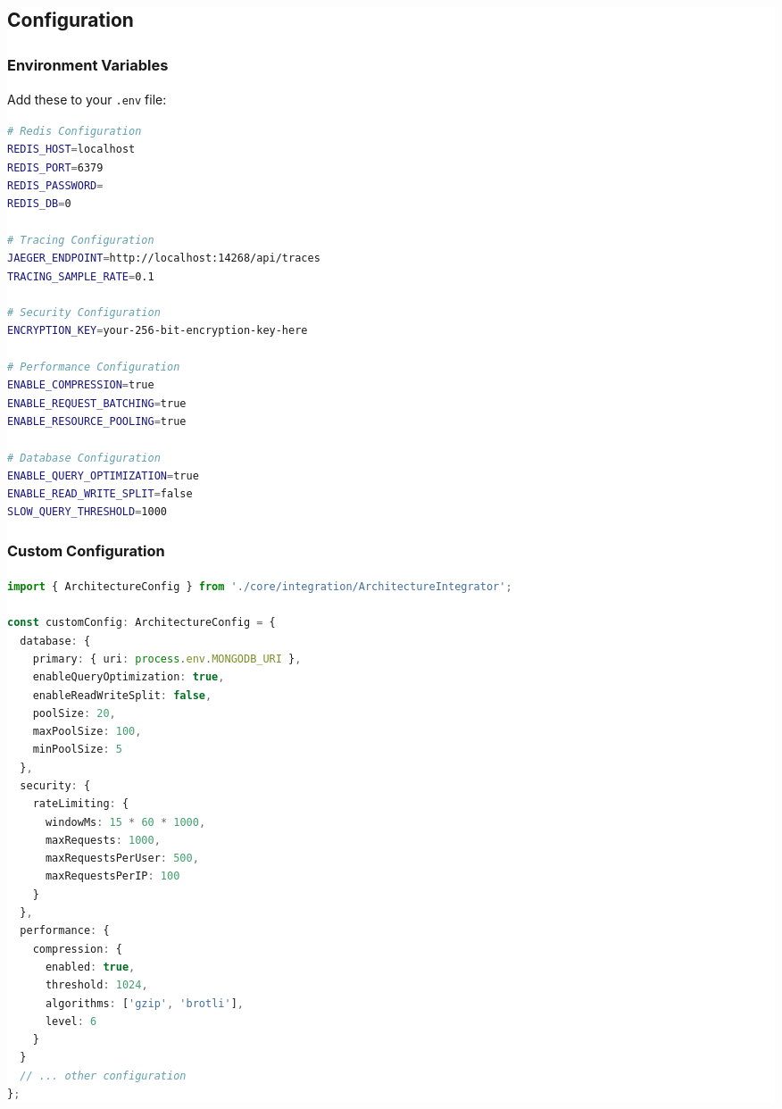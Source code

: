 ## Configuration

### Environment Variables

Add these to your `.env` file:

```bash
# Redis Configuration
REDIS_HOST=localhost
REDIS_PORT=6379
REDIS_PASSWORD=
REDIS_DB=0

# Tracing Configuration
JAEGER_ENDPOINT=http://localhost:14268/api/traces
TRACING_SAMPLE_RATE=0.1

# Security Configuration
ENCRYPTION_KEY=your-256-bit-encryption-key-here

# Performance Configuration
ENABLE_COMPRESSION=true
ENABLE_REQUEST_BATCHING=true
ENABLE_RESOURCE_POOLING=true

# Database Configuration
ENABLE_QUERY_OPTIMIZATION=true
ENABLE_READ_WRITE_SPLIT=false
SLOW_QUERY_THRESHOLD=1000
```

### Custom Configuration

```typescript
import { ArchitectureConfig } from './core/integration/ArchitectureIntegrator';

const customConfig: ArchitectureConfig = {
  database: {
    primary: { uri: process.env.MONGODB_URI },
    enableQueryOptimization: true,
    enableReadWriteSplit: false,
    poolSize: 20,
    maxPoolSize: 100,
    minPoolSize: 5
  },
  security: {
    rateLimiting: {
      windowMs: 15 * 60 * 1000,
      maxRequests: 1000,
      maxRequestsPerUser: 500,
      maxRequestsPerIP: 100
    }
  },
  performance: {
    compression: {
      enabled: true,
      threshold: 1024,
      algorithms: ['gzip', 'brotli'],
      level: 6
    }
  }
  // ... other configuration
};
```
